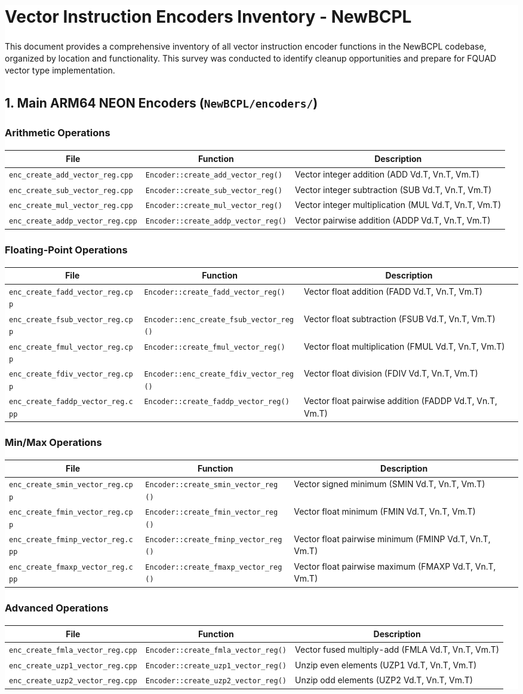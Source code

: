 # Vector Instruction Encoders Inventory - NewBCPL

This document provides a comprehensive inventory of all vector instruction encoder functions in the NewBCPL codebase, organized by location and functionality. This survey was conducted to identify cleanup opportunities and prepare for FQUAD vector type implementation.

## 1. Main ARM64 NEON Encoders (`NewBCPL/encoders/`)

### Arithmetic Operations
| File | Function | Description |
|------|----------|-------------|
| `enc_create_add_vector_reg.cpp` | `Encoder::create_add_vector_reg()` | Vector integer addition (ADD Vd.T, Vn.T, Vm.T) |
| `enc_create_sub_vector_reg.cpp` | `Encoder::create_sub_vector_reg()` | Vector integer subtraction (SUB Vd.T, Vn.T, Vm.T) |
| `enc_create_mul_vector_reg.cpp` | `Encoder::create_mul_vector_reg()` | Vector integer multiplication (MUL Vd.T, Vn.T, Vm.T) |
| `enc_create_addp_vector_reg.cpp` | `Encoder::create_addp_vector_reg()` | Vector pairwise addition (ADDP Vd.T, Vn.T, Vm.T) |

### Floating-Point Operations
| File | Function | Description |
|------|----------|-------------|
| `enc_create_fadd_vector_reg.cpp` | `Encoder::create_fadd_vector_reg()` | Vector float addition (FADD Vd.T, Vn.T, Vm.T) |
| `enc_create_fsub_vector_reg.cpp` | `Encoder::enc_create_fsub_vector_reg()` | Vector float subtraction (FSUB Vd.T, Vn.T, Vm.T) |
| `enc_create_fmul_vector_reg.cpp` | `Encoder::create_fmul_vector_reg()` | Vector float multiplication (FMUL Vd.T, Vn.T, Vm.T) |
| `enc_create_fdiv_vector_reg.cpp` | `Encoder::enc_create_fdiv_vector_reg()` | Vector float division (FDIV Vd.T, Vn.T, Vm.T) |
| `enc_create_faddp_vector_reg.cpp` | `Encoder::create_faddp_vector_reg()` | Vector float pairwise addition (FADDP Vd.T, Vn.T, Vm.T) |

### Min/Max Operations
| File | Function | Description |
|------|----------|-------------|
| `enc_create_smin_vector_reg.cpp` | `Encoder::create_smin_vector_reg()` | Vector signed minimum (SMIN Vd.T, Vn.T, Vm.T) |
| `enc_create_fmin_vector_reg.cpp` | `Encoder::create_fmin_vector_reg()` | Vector float minimum (FMIN Vd.T, Vn.T, Vm.T) |
| `enc_create_fminp_vector_reg.cpp` | `Encoder::create_fminp_vector_reg()` | Vector float pairwise minimum (FMINP Vd.T, Vn.T, Vm.T) |
| `enc_create_fmaxp_vector_reg.cpp` | `Encoder::create_fmaxp_vector_reg()` | Vector float pairwise maximum (FMAXP Vd.T, Vn.T, Vm.T) |

### Advanced Operations
| File | Function | Description |
|------|----------|-------------|
| `enc_create_fmla_vector_reg.cpp` | `Encoder::create_fmla_vector_reg()` | Vector fused multiply-add (FMLA Vd.T, Vn.T, Vm.T) |
| `enc_create_uzp1_vector_reg.cpp` | `Encoder::create_uzp1_vector_reg()` | Unzip even elements (UZP1 Vd.T, Vn.T, Vm.T) |
| `enc_create_uzp2_vector_reg.cpp` | `Encoder::create_uzp2_vector_reg()` | Unzip odd elements (UZP2 Vd.T, Vn.T, Vm.T) |
